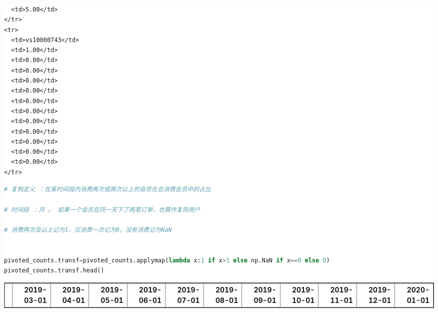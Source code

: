       <td>5.00</td>
    </tr>
    <tr>
      <td>vs10000743</td>
      <td>1.00</td>
      <td>0.00</td>
      <td>0.00</td>
      <td>0.00</td>
      <td>0.00</td>
      <td>0.00</td>
      <td>0.00</td>
      <td>0.00</td>
      <td>0.00</td>
      <td>0.00</td>
      <td>0.00</td>
      <td>0.00</td>
    </tr>
  </tbody>
</table>
</div>




```python
# 复购定义 ：在某时间段内消费两次或两次以上的会员在总消费会员中的占比

# 时间段 ：月 。 如果一个会员在同一天下了两笔订单，也算作复购用户

# 消费两次及以上记为1，仅消费一次记为0，没有消费记为NaN


pivoted_counts.transf=pivoted_counts.applymap(lambda x:1 if x>1 else np.NaN if x==0 else 0)
pivoted_counts.transf.head()
```




<div>
<style scoped>
    .dataframe tbody tr th:only-of-type {
        vertical-align: middle;
    }

    .dataframe tbody tr th {
        vertical-align: top;
    }
    
    .dataframe thead th {
        text-align: right;
    }
</style>
<table border="1" class="dataframe">
  <thead>
    <tr style="text-align: right;">
      <th></th>
      <th>2019-03-01</th>
      <th>2019-04-01</th>
      <th>2019-05-01</th>
      <th>2019-06-01</th>
      <th>2019-07-01</th>
      <th>2019-08-01</th>
      <th>2019-09-01</th>
      <th>2019-10-01</th>
      <th>2019-11-01</th>
      <th>2019-12-01</th>
      <th>2020-01-01</th>